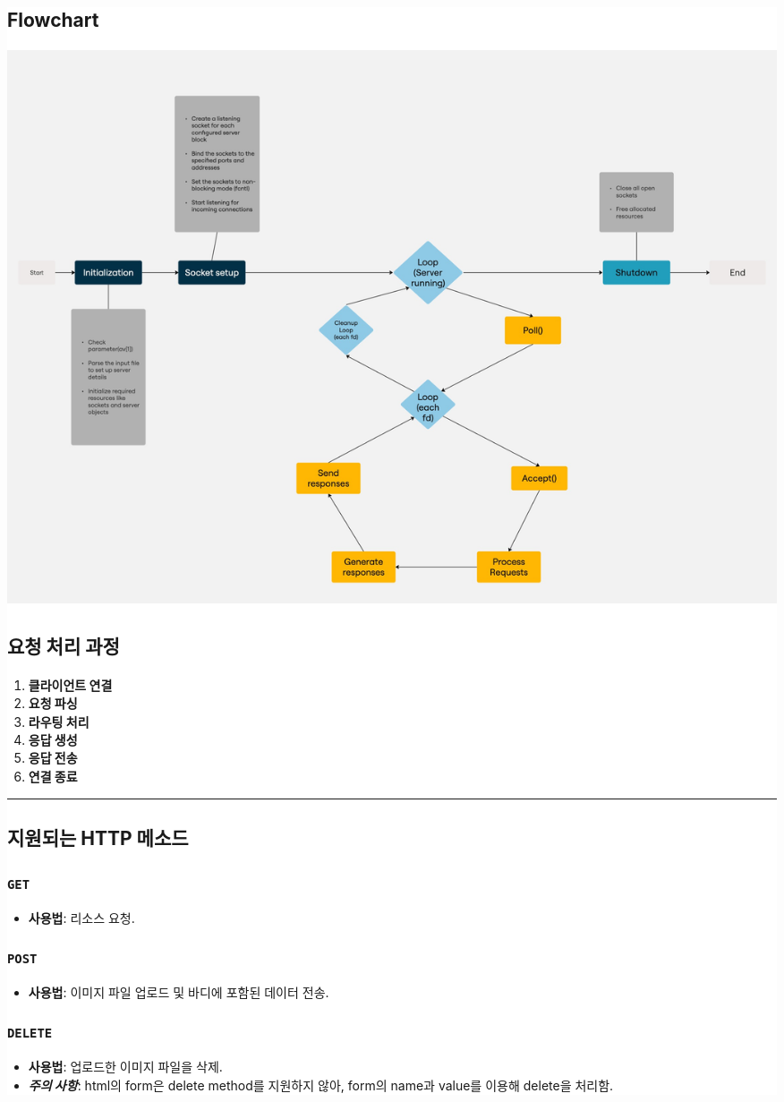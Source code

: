 
## Flowchart
![Flowchart](documentation/Flowchart.jpg)

## 요청 처리 과정

1. **클라이언트 연결**
2. **요청 파싱**
3. **라우팅 처리**
4. **응답 생성**
5. **응답 전송**
6. **연결 종료**

---

## 지원되는 HTTP 메소드

### `GET`

- **사용법**: 리소스 요청.

### `POST`

- **사용법**: 이미지 파일 업로드 및 바디에 포함된 데이터 전송.

### `DELETE`

- **사용법**: 업로드한 이미지 파일을 삭제.
- ***주의 사항***: html의 form은 delete method를 지원하지 않아, form의 name과 value를 이용해 delete을 처리함.


